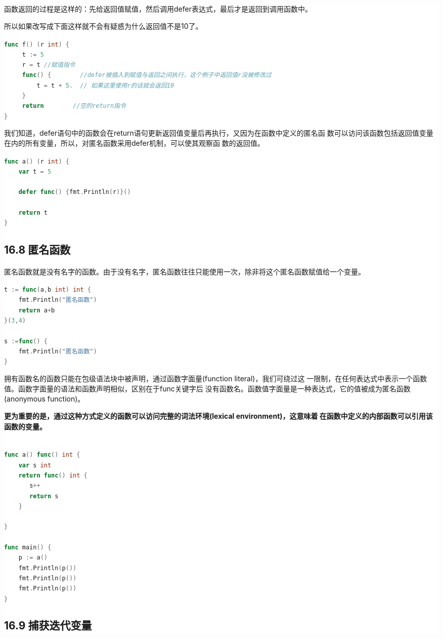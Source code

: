 函数返回的过程是这样的：先给返回值赋值，然后调用defer表达式，最后才是返回到调用函数中。

所以如果改写成下面这样就不会有疑惑为什么返回值不是10了。

```go
func f() (r int) {
     t := 5
     r = t //赋值指令
     func() {        //defer被插入到赋值与返回之间执行，这个例子中返回值r没被修改过
         t = t + 5.  // 如果这里使用r的话就会返回10
     }
     return        //空的return指令
}
```

我们知道，defer语句中的函数会在return语句更新返回值变量后再执行，又因为在函数中定义的匿名函 数可以访问该函数包括返回值变量在内的所有变量，所以，对匿名函数采用defer机制，可以使其观察函 数的返回值。

```go
func a() (r int) {  
    var t = 5  
  
    defer func() {fmt.Println(r)}()  
  
    return t  
}
```

## 16.8 匿名函数

匿名函数就是没有名字的函数。由于没有名字，匿名函数往往只能使用一次，除非将这个匿名函数赋值给一个变量。

```go
t := func(a,b int) int {  
    fmt.Println("匿名函数")  
    return a+b
}(3,4)

s :=func() {  
    fmt.Println("匿名函数")  
}
```

拥有函数名的函数只能在包级语法块中被声明，通过函数字面量(function literal)，我们可绕过这 一限制，在任何表达式中表示一个函数值。函数字面量的语法和函数声明相似，区别在于func关键字后 没有函数名。函数值字面量是一种表达式，它的值被成为匿名函数(anonymous function)。

**更为重要的是，通过这种方式定义的函数可以访问完整的词法环境(lexical environment)，这意味着 在函数中定义的内部函数可以引用该函数的变量。**

```go
  
func a() func() int {  
    var s int  
    return func() int {  
       s++  
       return s  
    }  
  
}  
  
func main() {  
    p := a()  
    fmt.Println(p())  
    fmt.Println(p())  
    fmt.Println(p())  
}
```
## 16.9 捕获迭代变量
